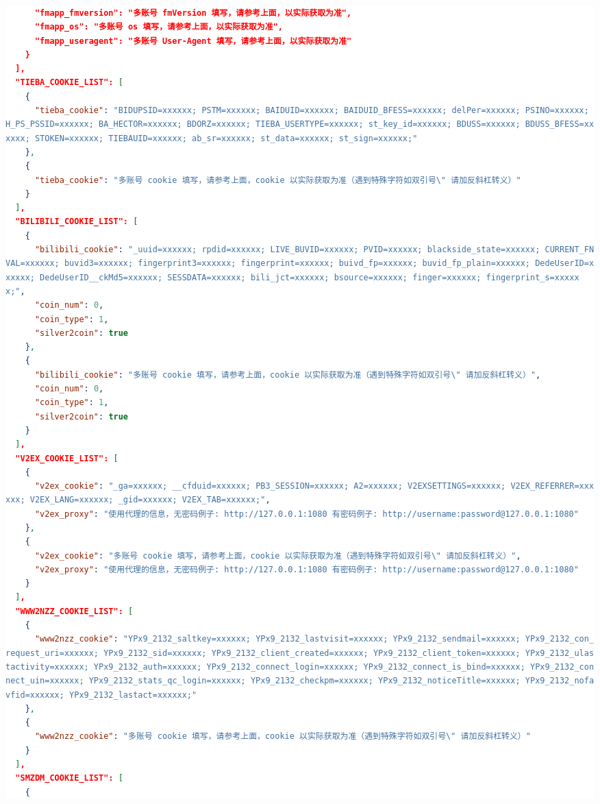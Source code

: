 ```json
      "fmapp_fmversion": "多账号 fmVersion 填写，请参考上面，以实际获取为准",
      "fmapp_os": "多账号 os 填写，请参考上面，以实际获取为准",
      "fmapp_useragent": "多账号 User-Agent 填写，请参考上面，以实际获取为准"
    }
  ],
  "TIEBA_COOKIE_LIST": [
    {
      "tieba_cookie": "BIDUPSID=xxxxxx; PSTM=xxxxxx; BAIDUID=xxxxxx; BAIDUID_BFESS=xxxxxx; delPer=xxxxxx; PSINO=xxxxxx; H_PS_PSSID=xxxxxx; BA_HECTOR=xxxxxx; BDORZ=xxxxxx; TIEBA_USERTYPE=xxxxxx; st_key_id=xxxxxx; BDUSS=xxxxxx; BDUSS_BFESS=xxxxxx; STOKEN=xxxxxx; TIEBAUID=xxxxxx; ab_sr=xxxxxx; st_data=xxxxxx; st_sign=xxxxxx;"
    },
    {
      "tieba_cookie": "多账号 cookie 填写，请参考上面，cookie 以实际获取为准（遇到特殊字符如双引号\" 请加反斜杠转义）"
    }
  ],
  "BILIBILI_COOKIE_LIST": [
    {
      "bilibili_cookie": "_uuid=xxxxxx; rpdid=xxxxxx; LIVE_BUVID=xxxxxx; PVID=xxxxxx; blackside_state=xxxxxx; CURRENT_FNVAL=xxxxxx; buvid3=xxxxxx; fingerprint3=xxxxxx; fingerprint=xxxxxx; buivd_fp=xxxxxx; buvid_fp_plain=xxxxxx; DedeUserID=xxxxxx; DedeUserID__ckMd5=xxxxxx; SESSDATA=xxxxxx; bili_jct=xxxxxx; bsource=xxxxxx; finger=xxxxxx; fingerprint_s=xxxxxx;",
      "coin_num": 0,
      "coin_type": 1,
      "silver2coin": true
    },
    {
      "bilibili_cookie": "多账号 cookie 填写，请参考上面，cookie 以实际获取为准（遇到特殊字符如双引号\" 请加反斜杠转义）",
      "coin_num": 0,
      "coin_type": 1,
      "silver2coin": true
    }
  ],
  "V2EX_COOKIE_LIST": [
    {
      "v2ex_cookie": "_ga=xxxxxx; __cfduid=xxxxxx; PB3_SESSION=xxxxxx; A2=xxxxxx; V2EXSETTINGS=xxxxxx; V2EX_REFERRER=xxxxxx; V2EX_LANG=xxxxxx; _gid=xxxxxx; V2EX_TAB=xxxxxx;",
      "v2ex_proxy": "使用代理的信息，无密码例子: http://127.0.0.1:1080 有密码例子: http://username:password@127.0.0.1:1080"
    },
    {
      "v2ex_cookie": "多账号 cookie 填写，请参考上面，cookie 以实际获取为准（遇到特殊字符如双引号\" 请加反斜杠转义）",
      "v2ex_proxy": "使用代理的信息，无密码例子: http://127.0.0.1:1080 有密码例子: http://username:password@127.0.0.1:1080"
    }
  ],
  "WWW2NZZ_COOKIE_LIST": [
    {
      "www2nzz_cookie": "YPx9_2132_saltkey=xxxxxx; YPx9_2132_lastvisit=xxxxxx; YPx9_2132_sendmail=xxxxxx; YPx9_2132_con_request_uri=xxxxxx; YPx9_2132_sid=xxxxxx; YPx9_2132_client_created=xxxxxx; YPx9_2132_client_token=xxxxxx; YPx9_2132_ulastactivity=xxxxxx; YPx9_2132_auth=xxxxxx; YPx9_2132_connect_login=xxxxxx; YPx9_2132_connect_is_bind=xxxxxx; YPx9_2132_connect_uin=xxxxxx; YPx9_2132_stats_qc_login=xxxxxx; YPx9_2132_checkpm=xxxxxx; YPx9_2132_noticeTitle=xxxxxx; YPx9_2132_nofavfid=xxxxxx; YPx9_2132_lastact=xxxxxx;"
    },
    {
      "www2nzz_cookie": "多账号 cookie 填写，请参考上面，cookie 以实际获取为准（遇到特殊字符如双引号\" 请加反斜杠转义）"
    }
  ],
  "SMZDM_COOKIE_LIST": [
    {
```